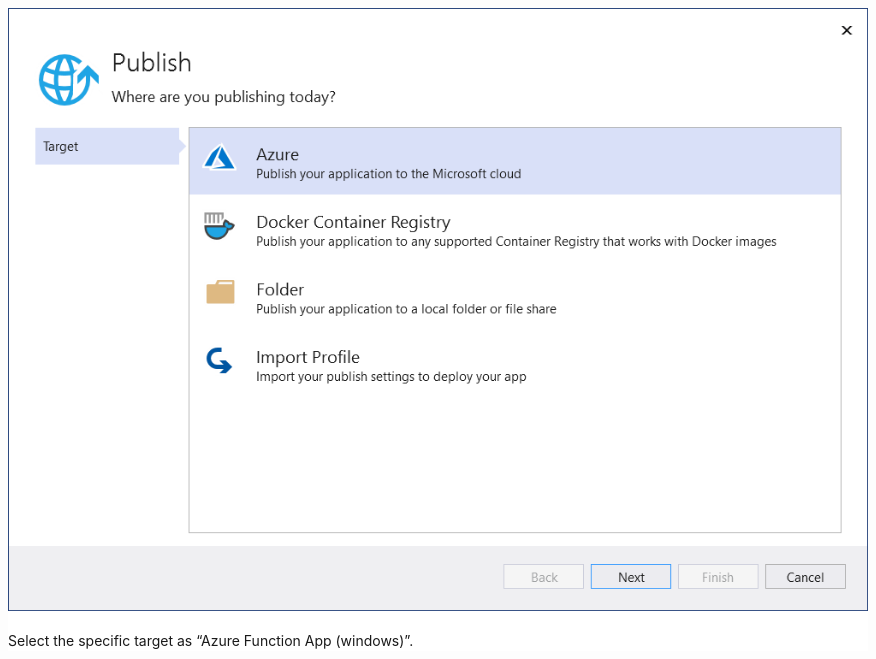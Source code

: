 ![image info](/img/blazor/4/DeploytoAZ_1.png)

Select the specific target as “Azure Function App (windows)”.
